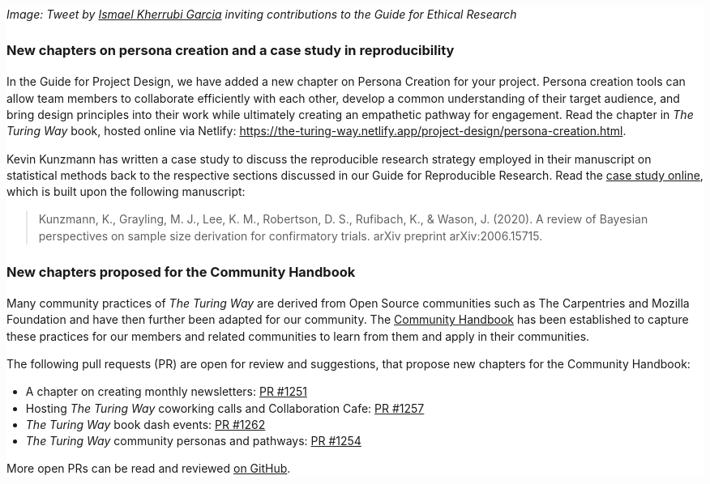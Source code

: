 *Image: Tweet by [Ismael Kherrubi Garcia](https://twitter.com/IsmaelKherGar/status/1275854113184587777?s=20) inviting contributions to the Guide for Ethical Research*

### New chapters on persona creation and a case study in reproducibility

In the Guide for Project Design, we have added a new chapter on Persona Creation for your project.
Persona creation tools can allow team members to collaborate efficiently with each other, develop a common understanding of their target audience, and bring design principles into their work while ultimately creating an empathetic pathway for engagement.
Read the chapter in _The Turing Way_ book, hosted online via Netlify: https://the-turing-way.netlify.app/project-design/persona-creation.html.

Kevin Kunzmann has written a case study to discuss the reproducible research strategy employed in their manuscript on statistical methods back to the respective sections discussed in our Guide for Reproducible Research.
Read the [case study online](https://the-turing-way.netlify.app/reproducible-research/case-studies/statistical-methods-manuscript.html), which is built upon the following manuscript:

> Kunzmann, K., Grayling, M. J., Lee, K. M., Robertson, D. S., Rufibach, K., & Wason, J. (2020). A review of Bayesian perspectives on sample size derivation for confirmatory trials. arXiv preprint arXiv:2006.15715.

### New chapters proposed for the Community Handbook

Many community practices of _The Turing Way_ are derived from Open Source communities such as The Carpentries and Mozilla Foundation and have then further been adapted for our community.
The [Community Handbook](https://the-turing-way.netlify.app/community-handbook/community-handbook.html) has been established to capture these practices for our members and related communities to learn from them and apply in their communities.

The following pull requests (PR) are open for review and suggestions, that propose new chapters for the Community Handbook:

- A chapter on creating monthly newsletters: [PR #1251](https://github.com/alan-turing-institute/the-turing-way/pull/1251)
- Hosting _The Turing Way_ coworking calls and Collaboration Cafe: [PR #1257](https://github.com/alan-turing-institute/the-turing-way/pull/1257)
- _The Turing Way_ book dash events: [PR #1262](https://github.com/alan-turing-institute/the-turing-way/pull/1262)
- _The Turing Way_ community personas and pathways: [PR #1254](https://github.com/alan-turing-institute/the-turing-way/pull/1254)

More open PRs can be read and reviewed [on GitHub](https://github.com/alan-turing-institute/the-turing-way/pull).
